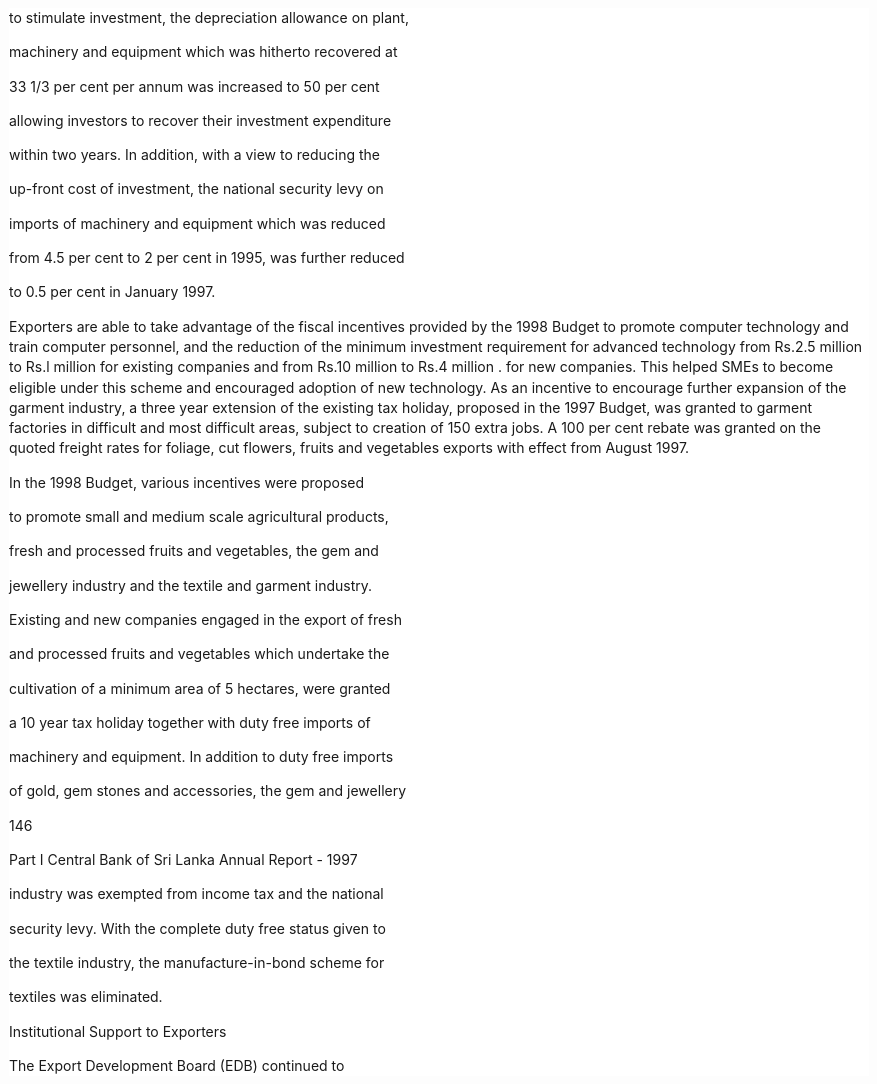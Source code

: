 to stimulate investment, the depreciation allowance on plant,

machinery and equipment which was hitherto recovered at

33 1/3 per cent per annum was increased to 50 per cent

allowing investors to recover their investment expenditure

within two years. In addition, with a view to reducing the

up-front cost of investment, the national security levy on

imports of machinery and equipment which was reduced

from 4.5 per cent to 2 per cent in 1995, was further reduced

to 0.5 per cent in January 1997.

Exporters are able to take advantage of the fiscal incentives provided by the 1998 Budget to promote computer technology and train computer personnel, and the reduction of the minimum investment requirement for advanced technology from Rs.2.5 million to Rs.l million for existing companies and from Rs.10 million to Rs.4 million . for new companies. This helped SMEs to become eligible under this scheme and encouraged adoption of new technology. As an incentive to encourage further expansion of the garment industry, a three year extension of the existing tax holiday, proposed in the 1997 Budget, was granted to garment factories in difficult and most difficult areas, subject to creation of 150 extra jobs. A 100 per cent rebate was granted on the quoted freight rates for foliage, cut flowers, fruits and vegetables exports with effect from August 1997.

In the 1998 Budget, various incentives were proposed

to promote small and medium scale agricultural products,

fresh and processed fruits and vegetables, the gem and

jewellery industry and the textile and garment industry.

Existing and new companies engaged in the export of fresh

and processed fruits and vegetables which undertake the

cultivation of a minimum area of 5 hectares, were granted

a 10 year tax holiday together with duty free imports of

machinery and equipment. In addition to duty free imports

of gold, gem stones and accessories, the gem and jewellery

146

Part I Central Bank of Sri Lanka Annual Report - 1997

industry was exempted from income tax and the national

security levy. With the complete duty free status given to

the textile industry, the manufacture-in-bond scheme for

textiles was eliminated.

Institutional Support to Exporters

The Export Development Board (EDB) continued to
